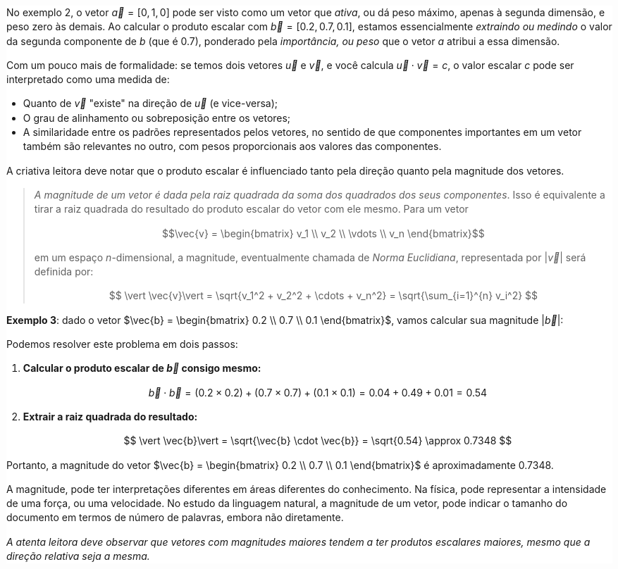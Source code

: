 No exemplo 2, o vetor $\vec{a} = [0, 1, 0]$ pode ser visto como um vetor que *ativa*, ou dá peso máximo, apenas à segunda dimensão, e peso zero às demais. Ao calcular o produto escalar com $\vec{b} = [0.2, 0.7, 0.1]$, estamos essencialmente *extraindo ou medindo* o valor da segunda componente de $b$ (que é $0.7$), ponderado pela *importância, ou peso* que o vetor $a$ atribui a essa dimensão.

Com um pouco mais de formalidade: se temos dois vetores $\vec{u}$ e $\vec{v}$, e você calcula $\vec{u} \cdot \vec{v} = c$, o valor escalar $c$ pode ser interpretado como uma medida de:

- Quanto de $\vec{v}$ "existe" na direção de $\vec{u}$ (e vice-versa);
- O grau de alinhamento ou sobreposição entre os vetores;
- A similaridade entre os padrões representados pelos vetores, no sentido de que componentes importantes em um vetor também são relevantes no outro, com pesos proporcionais aos valores das componentes.

A criativa leitora deve notar que o produto escalar é influenciado tanto pela direção quanto pela magnitude dos vetores.

>*A magnitude de um vetor é dada pela raiz quadrada da soma dos quadrados dos seus componentes*. Isso é equivalente a tirar a raiz quadrada do resultado do produto escalar do vetor com ele mesmo. Para um vetor
>
>$$\vec{v} = \begin{bmatrix} v_1 \\ v_2 \\ \vdots \\ v_n \end{bmatrix}$$
>
>em um espaço $n$-dimensional, a magnitude, eventualmente chamada de *Norma Euclidiana*, representada por $\vert \vec{v}\vert$ será definida por:
>
>$$
\vert \vec{v}\vert  = \sqrt{v_1^2 + v_2^2 + \cdots + v_n^2} = \sqrt{\sum_{i=1}^{n} v_i^2}
$$

**Exemplo 3**: dado o vetor $\vec{b} = \begin{bmatrix} 0.2 \\ 0.7 \\ 0.1 \end{bmatrix}$, vamos calcular sua magnitude $\vert \vec{b}\vert$:

Podemos resolver este problema em dois passos:

1. **Calcular o produto escalar de $\vec{b}$ consigo mesmo:**

   $$
   \vec{b} \cdot \vec{b} = (0.2 \times 0.2) + (0.7 \times 0.7) + (0.1 \times 0.1) = 0.04 + 0.49 + 0.01 = 0.54
   $$

2. **Extrair a raiz quadrada do resultado:**

   $$
   \vert \vec{b}\vert  = \sqrt{\vec{b} \cdot \vec{b}} = \sqrt{0.54} \approx 0.7348
   $$

Portanto, a magnitude do vetor $\vec{b} = \begin{bmatrix} 0.2 \\ 0.7 \\ 0.1 \end{bmatrix}$ é aproximadamente 0.7348.

A magnitude, pode ter interpretações diferentes em áreas diferentes do conhecimento. Na física, pode representar a intensidade de uma força, ou uma velocidade. No estudo da linguagem natural, a magnitude de um vetor, pode indicar o tamanho do documento em termos de número de palavras, embora não diretamente.

*A atenta leitora deve observar que vetores com magnitudes maiores tendem a ter produtos escalares maiores, mesmo que a direção relativa seja a mesma.*


[^1]: VASWANI, Ashish et al. Attention is all you need. In: ADVANCES IN NEURAL INFORMATION PROCESSING SYSTEMS, 30., 2017, Long Beach. Proceedings of the [...]. Red Hook: Curran Associates, Inc., 2017. p. 5998-6008. Disponível em: [https://papers.nips.cc/paper_files/paper/2017/file/3f5ee243547dee91fbd053c1c4a845aa-Paper.pdf](https://papers.nips.cc/paper_files/paper/2017/file/3f5ee243547dee91fbd053c1c4a845aa-Paper). Acesso em: 09 fevereiro 2024.
[^2]: O termo "vocabulário" é frequentemente usado em linguística e processamento de linguagem natural para se referir ao conjunto de palavras ou termos que são relevantes para um determinado contexto ou tarefa. Em muitos casos, o vocabulário é construído a partir de um *corpus* de texto, onde cada palavra única é considerada um termo do vocabulário. O vocabulário pode variar em tamanho e complexidade, dependendo do domínio e da aplicação específica.
[^4]: A palavra polissemia refere-se ao fenômeno linguístico em que uma única palavra possui múltiplos significados ou sentidos relacionados, mas distintos, dependendo do contexto em que é utilizada. Por exemplo, a palavra "banco" pode significar uma instituição financeira, um assento para sentar-se, ou um conjunto de dados, entre outros sentidos. Esta multiplicidade semântica constitui um desafio significativo para sistemas de processamento de linguagem natural, que precisam determinar qual significado específico está sendo empregado em cada ocorrência da palavra.
[^5]: SALTON, G.; LESK, M. E. **The SMART Automatic Document Retrieval System—An Illustration**. Communications of the ACM, v. 8, n. 9, p. 391-398, 1965. Disponível em: https://apastyle.apa.org/blog/citing-online-works. Acesso em: 25 de fevereiro de 2025.
[^7]: SPÄRCK JONES, K. S. A statistical interpretation of term specificity and its application in retrieval. Journal of Documentation, v. 28, n. 1, p. 11–21, 1972.
[^8]: SALTON, G.; BUCKLEY, C. Term-weighting approaches in automatic text retrieval. Information Processing & Management, v. 24, n. 5, p. 513–523, 1988.
[^10]: FECHNER, G. T. **Elemente der Psychophysik.** Leipzig: Breitkopf und Härtel, 1860.
[^11]: SPÄRCK JONES, K. S. **A statistical interpretation of term specificity and its application in retrieval**. *Journal of Documentation*, v. 28, n. 1, p. 11–21, 1972.
[^12]: ROBERTSON, S. E.; JONES, K. S. **Relevance weighting of search terms.** journal of the American Society for Information Science, v. 45, n. 3, p. 129–146, 1994.